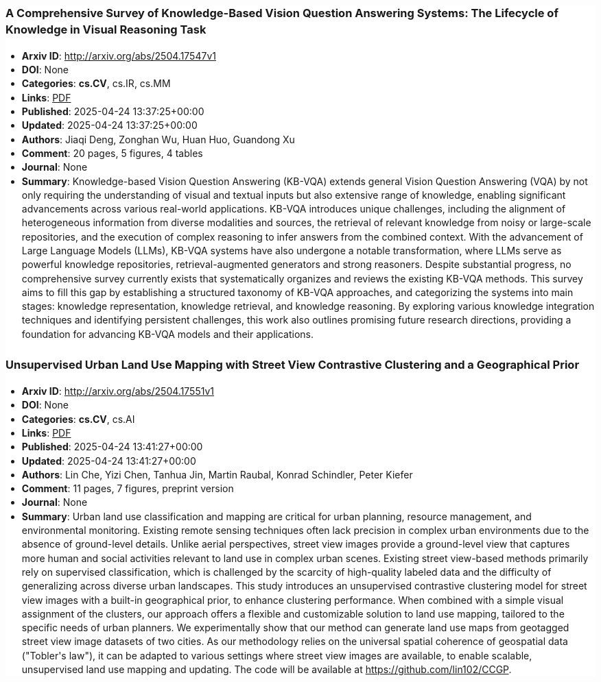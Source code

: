 

### A Comprehensive Survey of Knowledge-Based Vision Question Answering Systems: The Lifecycle of Knowledge in Visual Reasoning Task
- **Arxiv ID**: http://arxiv.org/abs/2504.17547v1
- **DOI**: None
- **Categories**: **cs.CV**, cs.IR, cs.MM
- **Links**: [PDF](http://arxiv.org/pdf/2504.17547v1)
- **Published**: 2025-04-24 13:37:25+00:00
- **Updated**: 2025-04-24 13:37:25+00:00
- **Authors**: Jiaqi Deng, Zonghan Wu, Huan Huo, Guandong Xu
- **Comment**: 20 pages, 5 figures, 4 tables
- **Journal**: None
- **Summary**: Knowledge-based Vision Question Answering (KB-VQA) extends general Vision Question Answering (VQA) by not only requiring the understanding of visual and textual inputs but also extensive range of knowledge, enabling significant advancements across various real-world applications. KB-VQA introduces unique challenges, including the alignment of heterogeneous information from diverse modalities and sources, the retrieval of relevant knowledge from noisy or large-scale repositories, and the execution of complex reasoning to infer answers from the combined context. With the advancement of Large Language Models (LLMs), KB-VQA systems have also undergone a notable transformation, where LLMs serve as powerful knowledge repositories, retrieval-augmented generators and strong reasoners. Despite substantial progress, no comprehensive survey currently exists that systematically organizes and reviews the existing KB-VQA methods. This survey aims to fill this gap by establishing a structured taxonomy of KB-VQA approaches, and categorizing the systems into main stages: knowledge representation, knowledge retrieval, and knowledge reasoning. By exploring various knowledge integration techniques and identifying persistent challenges, this work also outlines promising future research directions, providing a foundation for advancing KB-VQA models and their applications.



### Unsupervised Urban Land Use Mapping with Street View Contrastive Clustering and a Geographical Prior
- **Arxiv ID**: http://arxiv.org/abs/2504.17551v1
- **DOI**: None
- **Categories**: **cs.CV**, cs.AI
- **Links**: [PDF](http://arxiv.org/pdf/2504.17551v1)
- **Published**: 2025-04-24 13:41:27+00:00
- **Updated**: 2025-04-24 13:41:27+00:00
- **Authors**: Lin Che, Yizi Chen, Tanhua Jin, Martin Raubal, Konrad Schindler, Peter Kiefer
- **Comment**: 11 pages, 7 figures, preprint version
- **Journal**: None
- **Summary**: Urban land use classification and mapping are critical for urban planning, resource management, and environmental monitoring. Existing remote sensing techniques often lack precision in complex urban environments due to the absence of ground-level details. Unlike aerial perspectives, street view images provide a ground-level view that captures more human and social activities relevant to land use in complex urban scenes. Existing street view-based methods primarily rely on supervised classification, which is challenged by the scarcity of high-quality labeled data and the difficulty of generalizing across diverse urban landscapes. This study introduces an unsupervised contrastive clustering model for street view images with a built-in geographical prior, to enhance clustering performance. When combined with a simple visual assignment of the clusters, our approach offers a flexible and customizable solution to land use mapping, tailored to the specific needs of urban planners. We experimentally show that our method can generate land use maps from geotagged street view image datasets of two cities. As our methodology relies on the universal spatial coherence of geospatial data ("Tobler's law"), it can be adapted to various settings where street view images are available, to enable scalable, unsupervised land use mapping and updating. The code will be available at https://github.com/lin102/CCGP.
